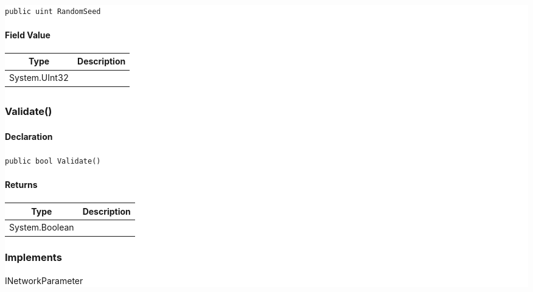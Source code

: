 ``` lang-csharp
public uint RandomSeed
```

#### Field Value

| Type          | Description |
|---------------|-------------|
| System.UInt32 |             |

## 

### Validate()

<div class="markdown level1 summary">

</div>

<div class="markdown level1 conceptual">

</div>

#### Declaration

``` lang-csharp
public bool Validate()
```

#### Returns

| Type           | Description |
|----------------|-------------|
| System.Boolean |             |

### Implements

<div>

INetworkParameter

</div>
